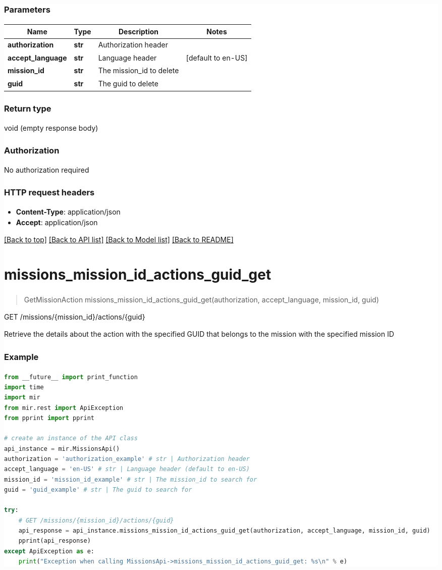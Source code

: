 ### Parameters

Name | Type | Description  | Notes
------------- | ------------- | ------------- | -------------
 **authorization** | **str**| Authorization header | 
 **accept_language** | **str**| Language header | [default to en-US]
 **mission_id** | **str**| The mission_id to delete | 
 **guid** | **str**| The guid to delete | 

### Return type

void (empty response body)

### Authorization

No authorization required

### HTTP request headers

 - **Content-Type**: application/json
 - **Accept**: application/json

[[Back to top]](#) [[Back to API list]](../README.md#documentation-for-api-endpoints) [[Back to Model list]](../README.md#documentation-for-models) [[Back to README]](../README.md)

# **missions_mission_id_actions_guid_get**
> GetMissionAction missions_mission_id_actions_guid_get(authorization, accept_language, mission_id, guid)

GET /missions/{mission_id}/actions/{guid}

Retrieve the details about the action with the specified GUID that belongs to the mission with the specified mission ID

### Example
```python
from __future__ import print_function
import time
import mir
from mir.rest import ApiException
from pprint import pprint

# create an instance of the API class
api_instance = mir.MissionsApi()
authorization = 'authorization_example' # str | Authorization header
accept_language = 'en-US' # str | Language header (default to en-US)
mission_id = 'mission_id_example' # str | The mission_id to search for
guid = 'guid_example' # str | The guid to search for

try:
    # GET /missions/{mission_id}/actions/{guid}
    api_response = api_instance.missions_mission_id_actions_guid_get(authorization, accept_language, mission_id, guid)
    pprint(api_response)
except ApiException as e:
    print("Exception when calling MissionsApi->missions_mission_id_actions_guid_get: %s\n" % e)
```
